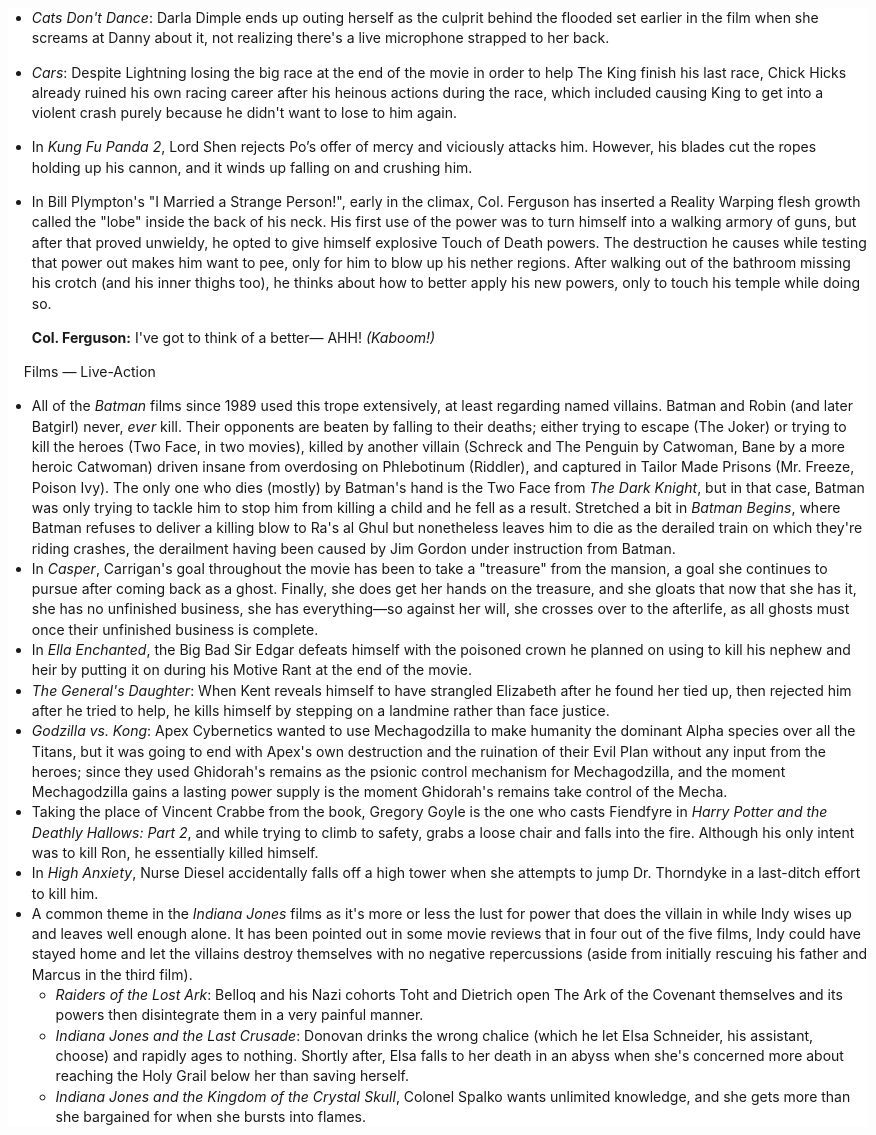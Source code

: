 -   _Cats Don't Dance_: Darla Dimple ends up outing herself as the culprit behind the flooded set earlier in the film when she screams at Danny about it, not realizing there's a live microphone strapped to her back.
-   _Cars_: Despite Lightning losing the big race at the end of the movie in order to help The King finish his last race, Chick Hicks already ruined his own racing career after his heinous actions during the race, which included causing King to get into a violent crash purely because he didn't want to lose to him again.
-   In _Kung Fu Panda 2_, Lord Shen rejects Po’s offer of mercy and viciously attacks him. However, his blades cut the ropes holding up his cannon, and it winds up falling on and crushing him.
-   In Bill Plympton's "I Married a Strange Person!", early in the climax, Col. Ferguson has inserted a Reality Warping flesh growth called the "lobe" inside the back of his neck. His first use of the power was to turn himself into a walking armory of guns, but after that proved unwieldy, he opted to give himself explosive Touch of Death powers. The destruction he causes while testing that power out makes him want to pee, only for him to blow up his nether regions. After walking out of the bathroom missing his crotch (and his inner thighs too), he thinks about how to better apply his new powers, only to touch his temple while doing so.
    
    **Col. Ferguson:** I've got to think of a better— AHH! _(Kaboom!)_
    

    Films — Live-Action 

-   All of the _Batman_ films since 1989 used this trope extensively, at least regarding named villains. Batman and Robin (and later Batgirl) never, _ever_ kill. Their opponents are beaten by falling to their deaths; either trying to escape (The Joker) or trying to kill the heroes (Two Face, in two movies), killed by another villain (Schreck and The Penguin by Catwoman, Bane by a more heroic Catwoman) driven insane from overdosing on Phlebotinum (Riddler), and captured in Tailor Made Prisons (Mr. Freeze, Poison Ivy). The only one who dies (mostly) by Batman's hand is the Two Face from _The Dark Knight_, but in that case, Batman was only trying to tackle him to stop him from killing a child and he fell as a result. Stretched a bit in _Batman Begins_, where Batman refuses to deliver a killing blow to Ra's al Ghul but nonetheless leaves him to die as the derailed train on which they're riding crashes, the derailment having been caused by Jim Gordon under instruction from Batman.
-   In _Casper_, Carrigan's goal throughout the movie has been to take a "treasure" from the mansion, a goal she continues to pursue after coming back as a ghost. Finally, she does get her hands on the treasure, and she gloats that now that she has it, she has no unfinished business, she has everything—so against her will, she crosses over to the afterlife, as all ghosts must once their unfinished business is complete.
-   In _Ella Enchanted_, the Big Bad Sir Edgar defeats himself with the poisoned crown he planned on using to kill his nephew and heir by putting it on during his Motive Rant at the end of the movie.
-   _The General's Daughter_: When Kent reveals himself to have strangled Elizabeth after he found her tied up, then rejected him after he tried to help, he kills himself by stepping on a landmine rather than face justice.
-   _Godzilla vs. Kong_: Apex Cybernetics wanted to use Mechagodzilla to make humanity the dominant Alpha species over all the Titans, but it was going to end with Apex's own destruction and the ruination of their Evil Plan without any input from the heroes; since they used Ghidorah's remains as the psionic control mechanism for Mechagodzilla, and the moment Mechagodzilla gains a lasting power supply is the moment Ghidorah's remains take control of the Mecha.
-   Taking the place of Vincent Crabbe from the book, Gregory Goyle is the one who casts Fiendfyre in _Harry Potter and the Deathly Hallows: Part 2_, and while trying to climb to safety, grabs a loose chair and falls into the fire. Although his only intent was to kill Ron, he essentially killed himself.
-   In _High Anxiety_, Nurse Diesel accidentally falls off a high tower when she attempts to jump Dr. Thorndyke in a last-ditch effort to kill him.
-   A common theme in the _Indiana Jones_ films as it's more or less the lust for power that does the villain in while Indy wises up and leaves well enough alone. It has been pointed out in some movie reviews that in four out of the five films, Indy could have stayed home and let the villains destroy themselves with no negative repercussions (aside from initially rescuing his father and Marcus in the third film).
    -   _Raiders of the Lost Ark_: Belloq and his Nazi cohorts Toht and Dietrich open The Ark of the Covenant themselves and its powers then disintegrate them in a very painful manner.
    -   _Indiana Jones and the Last Crusade_: Donovan drinks the wrong chalice (which he let Elsa Schneider, his assistant, choose) and rapidly ages to nothing. Shortly after, Elsa falls to her death in an abyss when she's concerned more about reaching the Holy Grail below her than saving herself.
    -   _Indiana Jones and the Kingdom of the Crystal Skull_, Colonel Spalko wants unlimited knowledge, and she gets more than she bargained for when she bursts into flames.